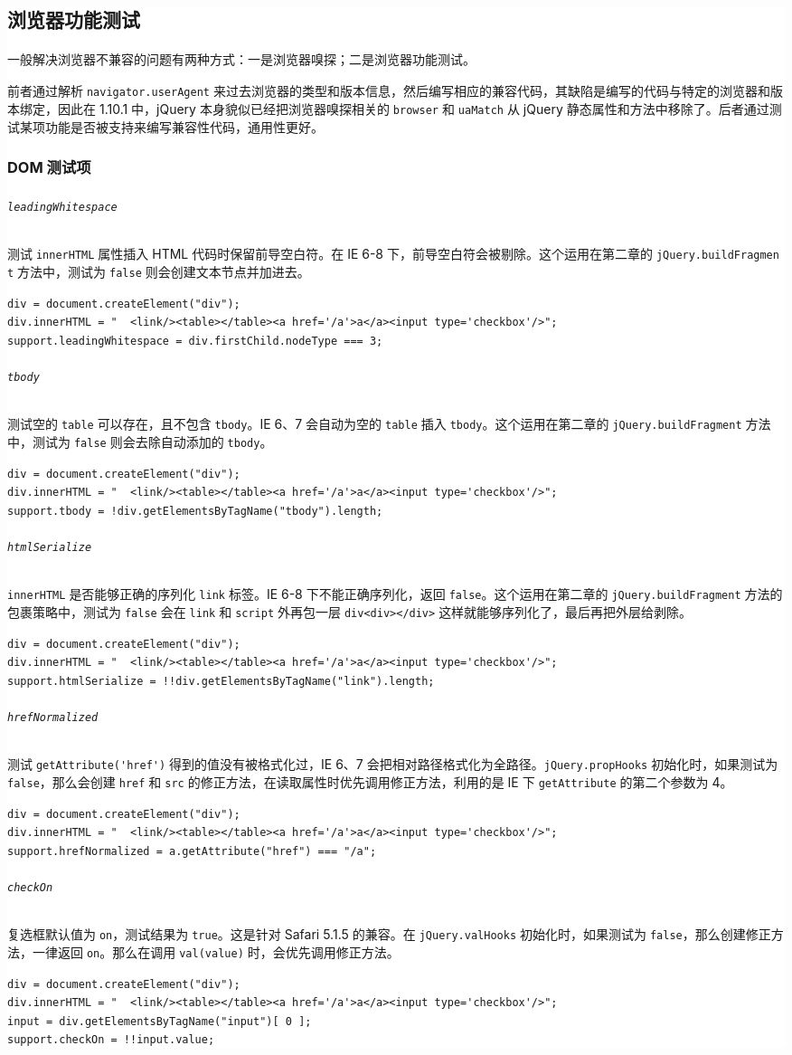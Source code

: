 ## 浏览器功能测试

一般解决浏览器不兼容的问题有两种方式：一是浏览器嗅探；二是浏览器功能测试。

前者通过解析 `navigator.userAgent` 来过去浏览器的类型和版本信息，然后编写相应的兼容代码，其缺陷是编写的代码与特定的浏览器和版本绑定，因此在 1.10.1 中，jQuery 本身貌似已经把浏览器嗅探相关的 `browser` 和 `uaMatch` 从 jQuery 静态属性和方法中移除了。后者通过测试某项功能是否被支持来编写兼容性代码，通用性更好。

### DOM 测试项

###### `leadingWhitespace`
 
测试 `innerHTML` 属性插入 HTML 代码时保留前导空白符。在 IE 6-8 下，前导空白符会被剔除。这个运用在第二章的 `jQuery.buildFragment` 方法中，测试为 `false` 则会创建文本节点并加进去。

```
div = document.createElement("div");
div.innerHTML = "  <link/><table></table><a href='/a'>a</a><input type='checkbox'/>";
support.leadingWhitespace = div.firstChild.nodeType === 3;
```

###### `tbody`

测试空的 `table` 可以存在，且不包含 `tbody`。IE 6、7 会自动为空的 `table` 插入 `tbody`。这个运用在第二章的 `jQuery.buildFragment` 方法中，测试为 `false` 则会去除自动添加的 `tbody`。

```
div = document.createElement("div");
div.innerHTML = "  <link/><table></table><a href='/a'>a</a><input type='checkbox'/>";
support.tbody = !div.getElementsByTagName("tbody").length;
```

###### `htmlSerialize`

`innerHTML` 是否能够正确的序列化 `link` 标签。IE 6-8 下不能正确序列化，返回 `false`。这个运用在第二章的 `jQuery.buildFragment` 方法的包裹策略中，测试为 `false` 会在 `link` 和 `script` 外再包一层 `div<div></div>` 这样就能够序列化了，最后再把外层给剥除。
```
div = document.createElement("div");
div.innerHTML = "  <link/><table></table><a href='/a'>a</a><input type='checkbox'/>";
support.htmlSerialize = !!div.getElementsByTagName("link").length;
```

###### `hrefNormalized`

测试 `getAttribute('href')` 得到的值没有被格式化过，IE 6、7 会把相对路径格式化为全路径。`jQuery.propHooks` 初始化时，如果测试为 `false`，那么会创建 `href` 和 `src` 的修正方法，在读取属性时优先调用修正方法，利用的是 IE 下 `getAttribute` 的第二个参数为 4。

```
div = document.createElement("div");
div.innerHTML = "  <link/><table></table><a href='/a'>a</a><input type='checkbox'/>";
support.hrefNormalized = a.getAttribute("href") === "/a";
```

###### `checkOn`

复选框默认值为 `on`，测试结果为 `true`。这是针对 Safari 5.1.5 的兼容。在 `jQuery.valHooks` 初始化时，如果测试为 `false`，那么创建修正方法，一律返回 `on`。那么在调用 `val(value)` 时，会优先调用修正方法。

```
div = document.createElement("div");
div.innerHTML = "  <link/><table></table><a href='/a'>a</a><input type='checkbox'/>";
input = div.getElementsByTagName("input")[ 0 ];
support.checkOn = !!input.value;
```

